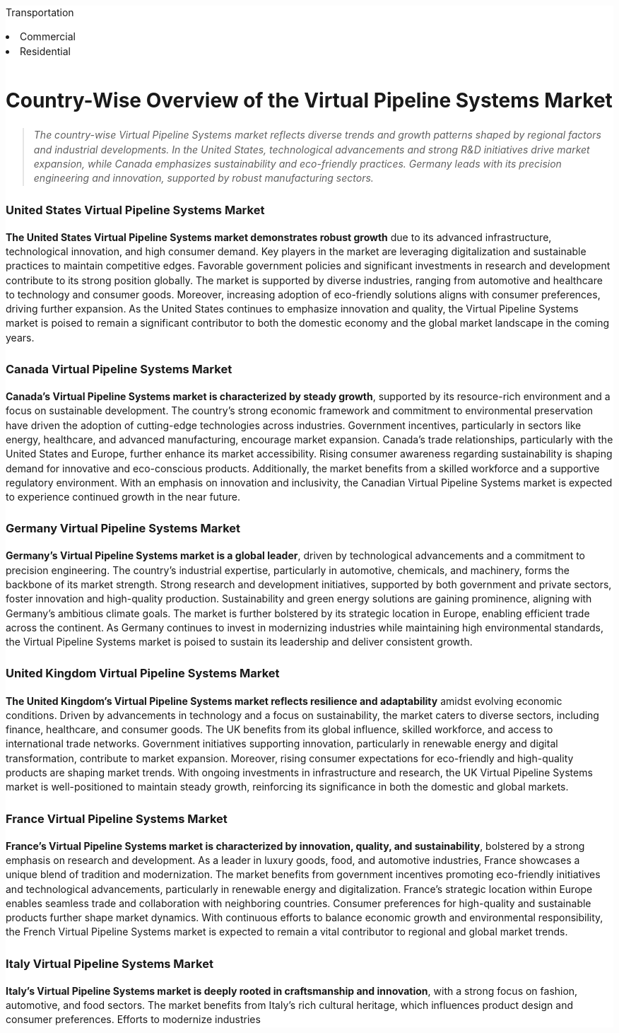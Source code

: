 Transportation</li><li> Commercial</li><li> Residential</li></ul><h1><span class="">Country-Wise Overview of the Virtual Pipeline Systems Market<br /></span></h1><blockquote><p><em><span class="">The country-wise Virtual Pipeline Systems market reflects diverse trends and growth patterns shaped by regional factors and industrial developments. In the United States, technological advancements and strong R&amp;D initiatives drive market expansion, while Canada emphasizes sustainability and eco-friendly practices. Germany leads with its precision engineering and innovation, supported by robust manufacturing sectors.</span></em></p></blockquote><h3><strong>United States Virtual Pipeline Systems Market</strong></h3><p><strong>The United States Virtual Pipeline Systems market demonstrates robust growth</strong> due to its advanced infrastructure, technological innovation, and high consumer demand. Key players in the market are leveraging digitalization and sustainable practices to maintain competitive edges. Favorable government policies and significant investments in research and development contribute to its strong position globally. The market is supported by diverse industries, ranging from automotive and healthcare to technology and consumer goods. Moreover, increasing adoption of eco-friendly solutions aligns with consumer preferences, driving further expansion. As the United States continues to emphasize innovation and quality, the Virtual Pipeline Systems market is poised to remain a significant contributor to both the domestic economy and the global market landscape in the coming years.</p><h3><strong>Canada Virtual Pipeline Systems Market</strong></h3><p><strong>Canada&rsquo;s Virtual Pipeline Systems market is characterized by steady growth</strong>, supported by its resource-rich environment and a focus on sustainable development. The country&rsquo;s strong economic framework and commitment to environmental preservation have driven the adoption of cutting-edge technologies across industries. Government incentives, particularly in sectors like energy, healthcare, and advanced manufacturing, encourage market expansion. Canada&rsquo;s trade relationships, particularly with the United States and Europe, further enhance its market accessibility. Rising consumer awareness regarding sustainability is shaping demand for innovative and eco-conscious products. Additionally, the market benefits from a skilled workforce and a supportive regulatory environment. With an emphasis on innovation and inclusivity, the Canadian Virtual Pipeline Systems market is expected to experience continued growth in the near future.</p><h3><strong>Germany Virtual Pipeline Systems Market</strong></h3><p><strong>Germany&rsquo;s Virtual Pipeline Systems market is a global leader</strong>, driven by technological advancements and a commitment to precision engineering. The country&rsquo;s industrial expertise, particularly in automotive, chemicals, and machinery, forms the backbone of its market strength. Strong research and development initiatives, supported by both government and private sectors, foster innovation and high-quality production. Sustainability and green energy solutions are gaining prominence, aligning with Germany&rsquo;s ambitious climate goals. The market is further bolstered by its strategic location in Europe, enabling efficient trade across the continent. As Germany continues to invest in modernizing industries while maintaining high environmental standards, the Virtual Pipeline Systems market is poised to sustain its leadership and deliver consistent growth.</p><h3><strong>United Kingdom Virtual Pipeline Systems Market</strong></h3><p><strong>The United Kingdom&rsquo;s Virtual Pipeline Systems market reflects resilience and adaptability</strong> amidst evolving economic conditions. Driven by advancements in technology and a focus on sustainability, the market caters to diverse sectors, including finance, healthcare, and consumer goods. The UK benefits from its global influence, skilled workforce, and access to international trade networks. Government initiatives supporting innovation, particularly in renewable energy and digital transformation, contribute to market expansion. Moreover, rising consumer expectations for eco-friendly and high-quality products are shaping market trends. With ongoing investments in infrastructure and research, the UK Virtual Pipeline Systems market is well-positioned to maintain steady growth, reinforcing its significance in both the domestic and global markets.</p><h3><strong>France Virtual Pipeline Systems Market</strong></h3><p><strong>France&rsquo;s Virtual Pipeline Systems market is characterized by innovation, quality, and sustainability</strong>, bolstered by a strong emphasis on research and development. As a leader in luxury goods, food, and automotive industries, France showcases a unique blend of tradition and modernization. The market benefits from government incentives promoting eco-friendly initiatives and technological advancements, particularly in renewable energy and digitalization. France&rsquo;s strategic location within Europe enables seamless trade and collaboration with neighboring countries. Consumer preferences for high-quality and sustainable products further shape market dynamics. With continuous efforts to balance economic growth and environmental responsibility, the French Virtual Pipeline Systems market is expected to remain a vital contributor to regional and global market trends.</p><h3><strong>Italy Virtual Pipeline Systems Market</strong></h3><p><strong>Italy&rsquo;s Virtual Pipeline Systems market is deeply rooted in craftsmanship and innovation</strong>, with a strong focus on fashion, automotive, and food sectors. The market benefits from Italy&rsquo;s rich cultural heritage, which influences product design and consumer preferences. Efforts to modernize industries